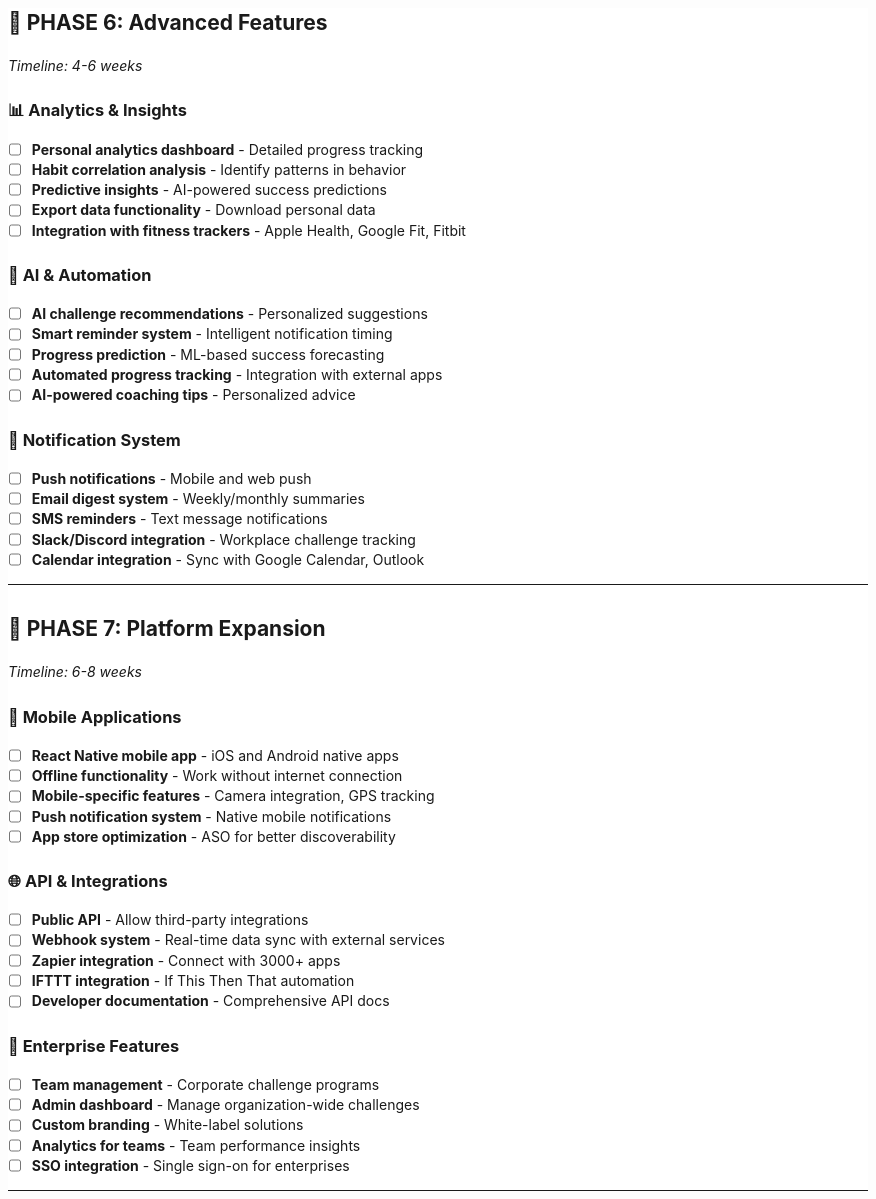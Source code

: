 
## 🚀 **PHASE 6: Advanced Features**
*Timeline: 4-6 weeks*

### 📊 **Analytics & Insights**
- [ ] **Personal analytics dashboard** - Detailed progress tracking
- [ ] **Habit correlation analysis** - Identify patterns in behavior
- [ ] **Predictive insights** - AI-powered success predictions
- [ ] **Export data functionality** - Download personal data
- [ ] **Integration with fitness trackers** - Apple Health, Google Fit, Fitbit

### 🤖 **AI & Automation**
- [ ] **AI challenge recommendations** - Personalized suggestions
- [ ] **Smart reminder system** - Intelligent notification timing
- [ ] **Progress prediction** - ML-based success forecasting
- [ ] **Automated progress tracking** - Integration with external apps
- [ ] **AI-powered coaching tips** - Personalized advice

### 🔔 **Notification System**
- [ ] **Push notifications** - Mobile and web push
- [ ] **Email digest system** - Weekly/monthly summaries
- [ ] **SMS reminders** - Text message notifications
- [ ] **Slack/Discord integration** - Workplace challenge tracking
- [ ] **Calendar integration** - Sync with Google Calendar, Outlook

---

## 🚀 **PHASE 7: Platform Expansion**
*Timeline: 6-8 weeks*

### 📱 **Mobile Applications**
- [ ] **React Native mobile app** - iOS and Android native apps
- [ ] **Offline functionality** - Work without internet connection
- [ ] **Mobile-specific features** - Camera integration, GPS tracking
- [ ] **Push notification system** - Native mobile notifications
- [ ] **App store optimization** - ASO for better discoverability

### 🌐 **API & Integrations**
- [ ] **Public API** - Allow third-party integrations
- [ ] **Webhook system** - Real-time data sync with external services
- [ ] **Zapier integration** - Connect with 3000+ apps
- [ ] **IFTTT integration** - If This Then That automation
- [ ] **Developer documentation** - Comprehensive API docs

### 🏢 **Enterprise Features**
- [ ] **Team management** - Corporate challenge programs
- [ ] **Admin dashboard** - Manage organization-wide challenges
- [ ] **Custom branding** - White-label solutions
- [ ] **Analytics for teams** - Team performance insights
- [ ] **SSO integration** - Single sign-on for enterprises

---